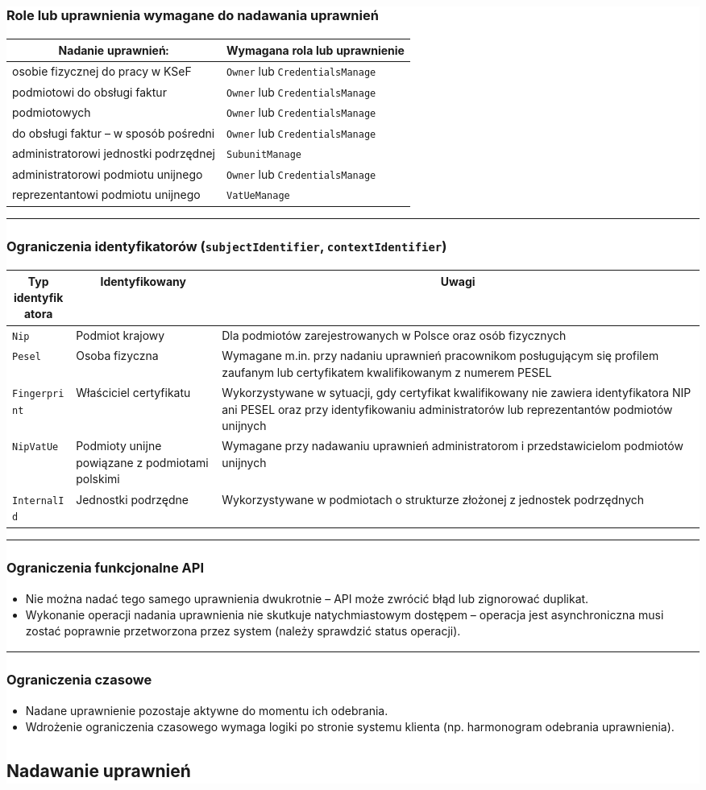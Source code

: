 
### Role lub uprawnienia wymagane do nadawania uprawnień 

| Nadanie uprawnień:                        | Wymagana rola lub uprawnienie                      |
|-------------------------------------------|---------------------------------------------------|
| osobie fizycznej do pracy w KSeF      | `Owner` lub `CredentialsManage`                   |
| podmiotowi do obsługi faktur           | `Owner` lub `CredentialsManage`                   |
| podmiotowych | `Owner` lub `CredentialsManage`                   |
| do obsługi faktur  – w sposób pośredni              | `Owner` lub `CredentialsManage`    |
| administratorowi jednostki podrzędnej   | `SubunitManage`                                   |
| administratorowi podmiotu unijnego      | `Owner` lub `CredentialsManage`    |
| reprezentantowi podmiotu unijnego     | `VatUeManage`    |
---

### Ograniczenia identyfikatorów (`subjectIdentifier`, `contextIdentifier`)

| Typ identyfikatora | Identyfikowany | Uwagi |
|--------------------|---------------------|-------|
| `Nip`              | Podmiot krajowy     | Dla podmiotów zarejestrowanych w Polsce oraz osób fizycznych |
| `Pesel`            | Osoba fizyczna       | Wymagane m.in. przy nadaniu uprawnień pracownikom posługującym się profilem zaufanym lub certyfikatem kwalifikowanym z numerem PESEL  |
| `Fingerprint`      | Właściciel certyfikatu      | Wykorzystywane w sytuacji, gdy certyfikat kwalifikowany nie zawiera identyfikatora NIP ani PESEL oraz przy identyfikowaniu administratorów lub reprezentantów podmiotów unijnych   |
| `NipVatUe`         | Podmioty unijne powiązane z podmiotami polskimi       | Wymagane przy nadawaniu uprawnień administratorom i przedstawicielom podmiotów unijnych |
| `InternalId`       | Jednostki podrzędne  | Wykorzystywane w podmiotach o strukturze złożonej z jednostek podrzędnych |

---

### Ograniczenia funkcjonalne API

- Nie można nadać tego samego uprawnienia dwukrotnie – API może zwrócić błąd lub zignorować duplikat.
- Wykonanie operacji nadania uprawnienia nie skutkuje natychmiastowym dostępem – operacja jest asynchroniczna musi zostać poprawnie przetworzona przez system (należy sprawdzić status operacji).

---

### Ograniczenia czasowe

- Nadane uprawnienie pozostaje aktywne do momentu ich odebrania.
- Wdrożenie ograniczenia czasowego wymaga logiki po stronie systemu klienta (np. harmonogram odebrania uprawnienia).


## Nadawanie uprawnień
